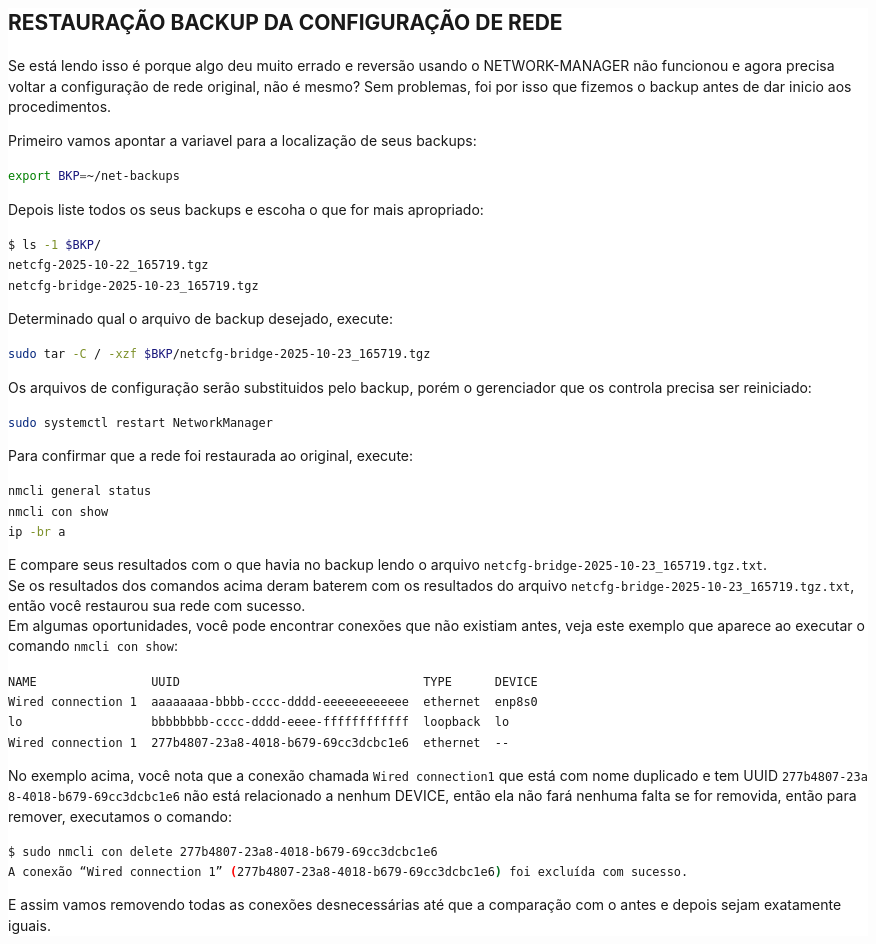 
## RESTAURAÇÃO BACKUP DA CONFIGURAÇÃO DE REDE
Se está lendo isso é porque algo deu muito errado e reversão usando o NETWORK-MANAGER não funcionou e agora precisa voltar a configuração de rede original, não é mesmo?
Sem problemas, foi por isso que fizemos o backup antes de dar inicio aos procedimentos.  

Primeiro vamos apontar a variavel para a localização de seus backups:  
```bash
export BKP=~/net-backups
```

Depois liste todos os seus backups e escoha o que for mais apropriado:  
```bash
$ ls -1 $BKP/
netcfg-2025-10-22_165719.tgz
netcfg-bridge-2025-10-23_165719.tgz
```

Determinado qual o arquivo de backup desejado, execute:
```bash
sudo tar -C / -xzf $BKP/netcfg-bridge-2025-10-23_165719.tgz
```

Os arquivos de configuração serão substituidos pelo backup, porém o gerenciador que os controla precisa ser reiniciado:    
```bash
sudo systemctl restart NetworkManager 
```

Para confirmar que a rede foi restaurada ao original, execute:
```bash
nmcli general status
nmcli con show 
ip -br a 
```
E compare seus resultados com o que havia no backup lendo o arquivo `netcfg-bridge-2025-10-23_165719.tgz.txt`.  
Se os resultados dos comandos acima deram baterem com os resultados do arquivo `netcfg-bridge-2025-10-23_165719.tgz.txt`, então você restaurou sua rede com sucesso.  
Em algumas oportunidades, você pode encontrar conexões que não existiam antes, veja este exemplo que aparece ao executar o comando `nmcli con show`:  
```
NAME                UUID                                  TYPE      DEVICE 
Wired connection 1  aaaaaaaa-bbbb-cccc-dddd-eeeeeeeeeeee  ethernet  enp8s0 
lo                  bbbbbbbb-cccc-dddd-eeee-ffffffffffff  loopback  lo     
Wired connection 1  277b4807-23a8-4018-b679-69cc3dcbc1e6  ethernet  --  
```  
No exemplo acima, você nota que a conexão chamada `Wired connection1` que está com nome duplicado e tem UUID `277b4807-23a8-4018-b679-69cc3dcbc1e6` não está relacionado a nenhum DEVICE, então ela não fará nenhuma falta se for removida, então para remover, executamos o comando:
```bash
$ sudo nmcli con delete 277b4807-23a8-4018-b679-69cc3dcbc1e6
A conexão “Wired connection 1” (277b4807-23a8-4018-b679-69cc3dcbc1e6) foi excluída com sucesso.
```
E assim vamos removendo todas as conexões desnecessárias até que a comparação com o antes e depois sejam exatamente iguais.   
